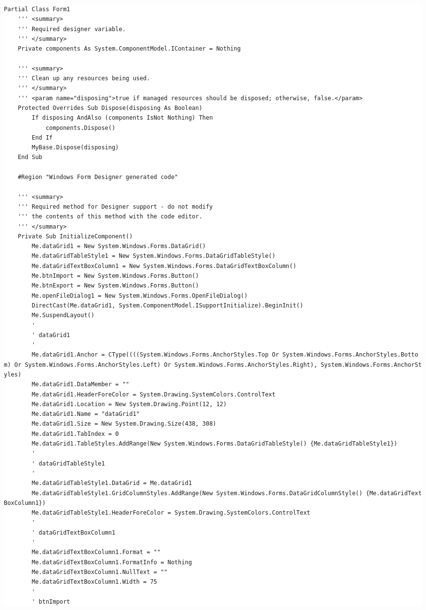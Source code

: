 ```
Partial Class Form1
	''' <summary>
	''' Required designer variable.
	''' </summary>
	Private components As System.ComponentModel.IContainer = Nothing

	''' <summary>
	''' Clean up any resources being used.
	''' </summary>
	''' <param name="disposing">true if managed resources should be disposed; otherwise, false.</param>
	Protected Overrides Sub Dispose(disposing As Boolean)
		If disposing AndAlso (components IsNot Nothing) Then
			components.Dispose()
		End If
		MyBase.Dispose(disposing)
	End Sub

	#Region "Windows Form Designer generated code"

	''' <summary>
	''' Required method for Designer support - do not modify
	''' the contents of this method with the code editor.
	''' </summary>
	Private Sub InitializeComponent()
		Me.dataGrid1 = New System.Windows.Forms.DataGrid()
		Me.dataGridTableStyle1 = New System.Windows.Forms.DataGridTableStyle()
		Me.dataGridTextBoxColumn1 = New System.Windows.Forms.DataGridTextBoxColumn()
		Me.btnImport = New System.Windows.Forms.Button()
		Me.btnExport = New System.Windows.Forms.Button()
		Me.openFileDialog1 = New System.Windows.Forms.OpenFileDialog()
		DirectCast(Me.dataGrid1, System.ComponentModel.ISupportInitialize).BeginInit()
		Me.SuspendLayout()
		' 
		' dataGrid1
		' 
		Me.dataGrid1.Anchor = CType((((System.Windows.Forms.AnchorStyles.Top Or System.Windows.Forms.AnchorStyles.Bottom) Or System.Windows.Forms.AnchorStyles.Left) Or System.Windows.Forms.AnchorStyles.Right), System.Windows.Forms.AnchorStyles)
		Me.dataGrid1.DataMember = ""
		Me.dataGrid1.HeaderForeColor = System.Drawing.SystemColors.ControlText
		Me.dataGrid1.Location = New System.Drawing.Point(12, 12)
		Me.dataGrid1.Name = "dataGrid1"
		Me.dataGrid1.Size = New System.Drawing.Size(438, 308)
		Me.dataGrid1.TabIndex = 0
		Me.dataGrid1.TableStyles.AddRange(New System.Windows.Forms.DataGridTableStyle() {Me.dataGridTableStyle1})
		' 
		' dataGridTableStyle1
		' 
		Me.dataGridTableStyle1.DataGrid = Me.dataGrid1
		Me.dataGridTableStyle1.GridColumnStyles.AddRange(New System.Windows.Forms.DataGridColumnStyle() {Me.dataGridTextBoxColumn1})
		Me.dataGridTableStyle1.HeaderForeColor = System.Drawing.SystemColors.ControlText
		' 
		' dataGridTextBoxColumn1
		' 
		Me.dataGridTextBoxColumn1.Format = ""
		Me.dataGridTextBoxColumn1.FormatInfo = Nothing
		Me.dataGridTextBoxColumn1.NullText = ""
		Me.dataGridTextBoxColumn1.Width = 75
		' 
		' btnImport
```